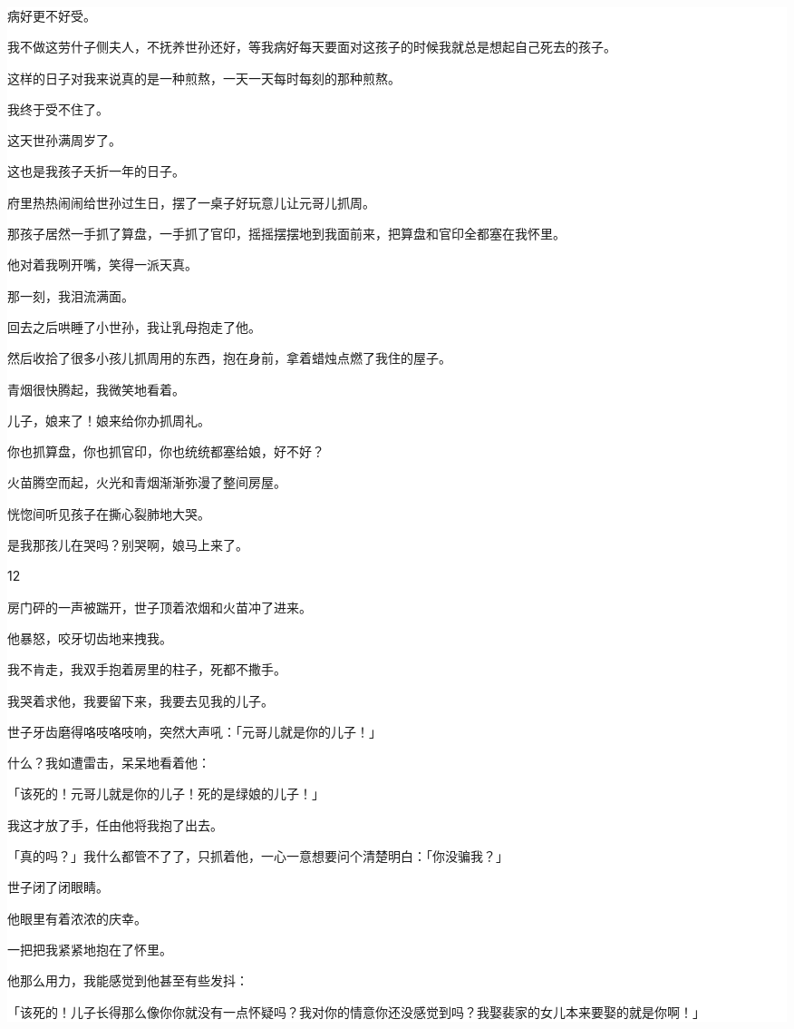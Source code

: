 病好更不好受。

我不做这劳什子侧夫人，不抚养世孙还好，等我病好每天要面对这孩子的时候我就总是想起自己死去的孩子。

这样的日子对我来说真的是一种煎熬，一天一天每时每刻的那种煎熬。

我终于受不住了。

这天世孙满周岁了。

这也是我孩子夭折一年的日子。

府里热热闹闹给世孙过生日，摆了一桌子好玩意儿让元哥儿抓周。

那孩子居然一手抓了算盘，一手抓了官印，摇摇摆摆地到我面前来，把算盘和官印全都塞在我怀里。

他对着我咧开嘴，笑得一派天真。

那一刻，我泪流满面。

回去之后哄睡了小世孙，我让乳母抱走了他。

然后收拾了很多小孩儿抓周用的东西，抱在身前，拿着蜡烛点燃了我住的屋子。

青烟很快腾起，我微笑地看着。

儿子，娘来了！娘来给你办抓周礼。

你也抓算盘，你也抓官印，你也统统都塞给娘，好不好？

火苗腾空而起，火光和青烟渐渐弥漫了整间房屋。

恍惚间听见孩子在撕心裂肺地大哭。

是我那孩儿在哭吗？别哭啊，娘马上来了。

12

房门砰的一声被踹开，世子顶着浓烟和火苗冲了进来。

他暴怒，咬牙切齿地来拽我。

我不肯走，我双手抱着房里的柱子，死都不撒手。

我哭着求他，我要留下来，我要去见我的儿子。

世子牙齿磨得咯吱咯吱响，突然大声吼：「元哥儿就是你的儿子！」

什么？我如遭雷击，呆呆地看着他：

「该死的！元哥儿就是你的儿子！死的是绿娘的儿子！」

我这才放了手，任由他将我抱了出去。

「真的吗？」我什么都管不了了，只抓着他，一心一意想要问个清楚明白：「你没骗我？」

世子闭了闭眼睛。

他眼里有着浓浓的庆幸。

一把把我紧紧地抱在了怀里。

他那么用力，我能感觉到他甚至有些发抖：

「该死的！儿子长得那么像你你就没有一点怀疑吗？我对你的情意你还没感觉到吗？我娶裴家的女儿本来要娶的就是你啊！」
